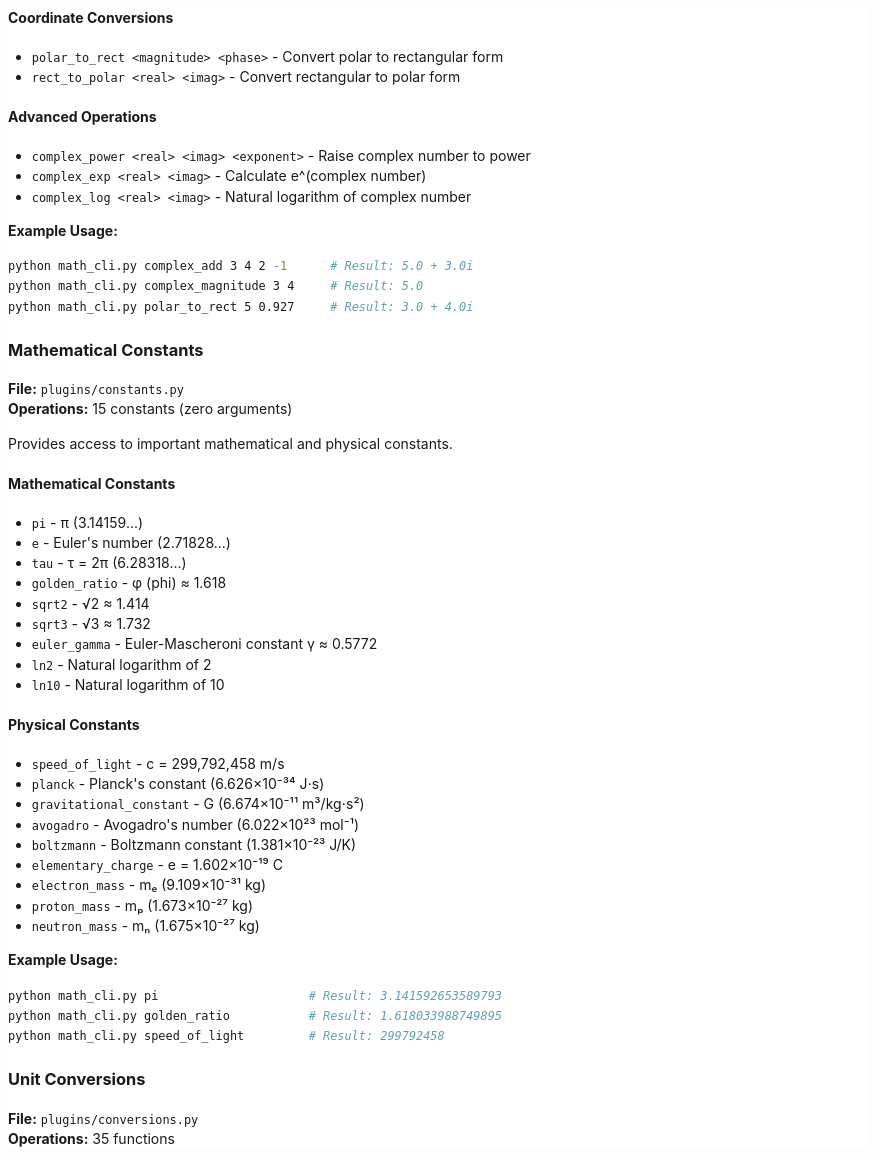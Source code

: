 #### Coordinate Conversions
- `polar_to_rect <magnitude> <phase>` - Convert polar to rectangular form
- `rect_to_polar <real> <imag>` - Convert rectangular to polar form

#### Advanced Operations
- `complex_power <real> <imag> <exponent>` - Raise complex number to power
- `complex_exp <real> <imag>` - Calculate e^(complex number)
- `complex_log <real> <imag>` - Natural logarithm of complex number

**Example Usage:**
```bash
python math_cli.py complex_add 3 4 2 -1      # Result: 5.0 + 3.0i
python math_cli.py complex_magnitude 3 4     # Result: 5.0
python math_cli.py polar_to_rect 5 0.927     # Result: 3.0 + 4.0i
```

### Mathematical Constants
**File:** `plugins/constants.py`  
**Operations:** 15 constants (zero arguments)

Provides access to important mathematical and physical constants.

#### Mathematical Constants
- `pi` - π (3.14159...)
- `e` - Euler's number (2.71828...)
- `tau` - τ = 2π (6.28318...)
- `golden_ratio` - φ (phi) ≈ 1.618
- `sqrt2` - √2 ≈ 1.414
- `sqrt3` - √3 ≈ 1.732
- `euler_gamma` - Euler-Mascheroni constant γ ≈ 0.5772
- `ln2` - Natural logarithm of 2
- `ln10` - Natural logarithm of 10

#### Physical Constants
- `speed_of_light` - c = 299,792,458 m/s
- `planck` - Planck's constant (6.626×10⁻³⁴ J⋅s)
- `gravitational_constant` - G (6.674×10⁻¹¹ m³/kg⋅s²)
- `avogadro` - Avogadro's number (6.022×10²³ mol⁻¹)
- `boltzmann` - Boltzmann constant (1.381×10⁻²³ J/K)
- `elementary_charge` - e = 1.602×10⁻¹⁹ C
- `electron_mass` - mₑ (9.109×10⁻³¹ kg)
- `proton_mass` - mₚ (1.673×10⁻²⁷ kg)
- `neutron_mass` - mₙ (1.675×10⁻²⁷ kg)

**Example Usage:**
```bash
python math_cli.py pi                     # Result: 3.141592653589793
python math_cli.py golden_ratio           # Result: 1.618033988749895
python math_cli.py speed_of_light         # Result: 299792458
```

### Unit Conversions
**File:** `plugins/conversions.py`  
**Operations:** 35 functions
